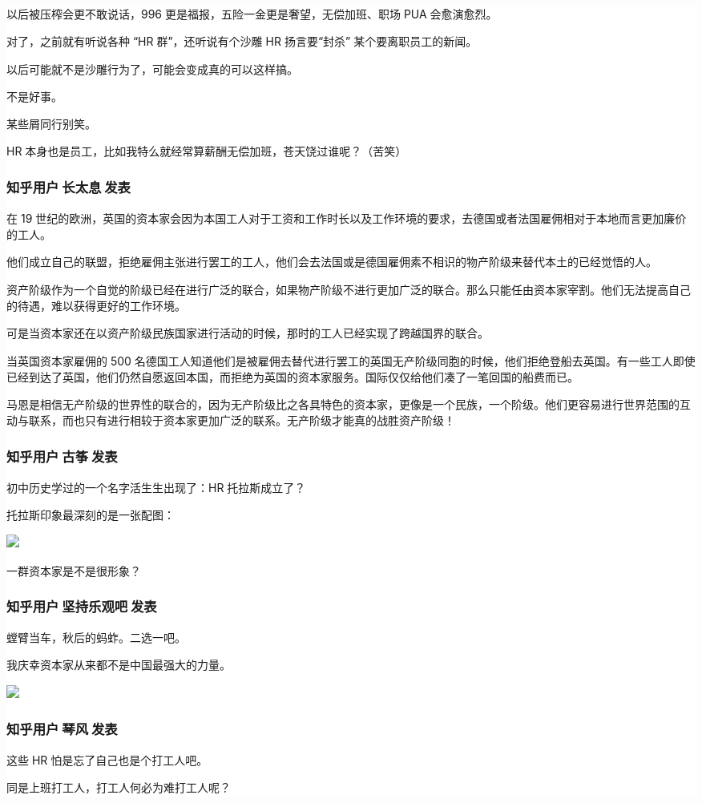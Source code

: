 以后被压榨会更不敢说话，996 更是福报，五险一金更是奢望，无偿加班、职场 PUA 会愈演愈烈。

对了，之前就有听说各种 “HR 群”，还听说有个沙雕 HR 扬言要“封杀” 某个要离职员工的新闻。

以后可能就不是沙雕行为了，可能会变成真的可以这样搞。

不是好事。

某些屑同行别笑。

HR 本身也是员工，比如我特么就经常算薪酬无偿加班，苍天饶过谁呢？（苦笑）
    
    
    
    
### 知乎用户 长太息 发表
    
在 19 世纪的欧洲，英国的资本家会因为本国工人对于工资和工作时长以及工作环境的要求，去德国或者法国雇佣相对于本地而言更加廉价的工人。

他们成立自己的联盟，拒绝雇佣主张进行罢工的工人，他们会去法国或是德国雇佣素不相识的物产阶级来替代本土的已经觉悟的人。

资产阶级作为一个自觉的阶级已经在进行广泛的联合，如果物产阶级不进行更加广泛的联合。那么只能任由资本家宰割。他们无法提高自己的待遇，难以获得更好的工作环境。

可是当资本家还在以资产阶级民族国家进行活动的时候，那时的工人已经实现了跨越国界的联合。

当英国资本家雇佣的 500 名德国工人知道他们是被雇佣去替代进行罢工的英国无产阶级同胞的时候，他们拒绝登船去英国。有一些工人即使已经到达了英国，他们仍然自愿返回本国，而拒绝为英国的资本家服务。国际仅仅给他们凑了一笔回国的船费而已。

马恩是相信无产阶级的世界性的联合的，因为无产阶级比之各具特色的资本家，更像是一个民族，一个阶级。他们更容易进行世界范围的互动与联系，而也只有进行相较于资本家更加广泛的联系。无产阶级才能真的战胜资产阶级！
    
    
    
    
### 知乎用户 古筝 发表
    
初中历史学过的一个名字活生生出现了：HR 托拉斯成立了？

托拉斯印象最深刻的是一张配图：

![](https://images.weserv.nl/?url=https%3A//pic1.zhimg.com/v2-91eba1d34121769d61b9fb4414fd97af_r.jpg%3Fsource%3D1940ef5c)

一群资本家是不是很形象？
    
    
    
    
### 知乎用户 坚持乐观吧 发表
    
螳臂当车，秋后的蚂蚱。二选一吧。

我庆幸资本家从来都不是中国最强大的力量。

![](https://images.weserv.nl/?url=https%3A//pic1.zhimg.com/v2-8001d96d5af7a9a23afb8cc57f856ceb_r.jpg%3Fsource%3D1940ef5c)
    
    
    
    
### 知乎用户 琴风 发表
    
这些 HR 怕是忘了自己也是个打工人吧。

同是上班打工人，打工人何必为难打工人呢？
